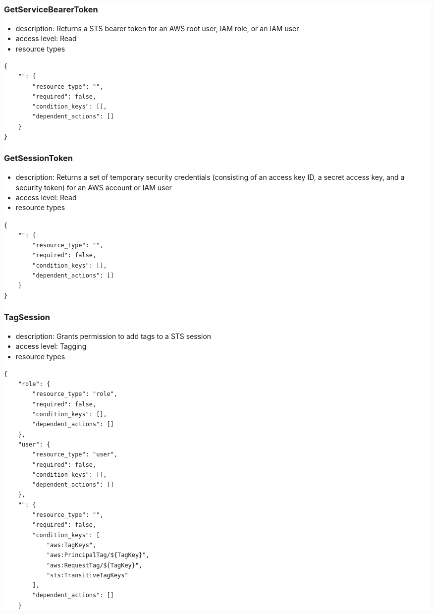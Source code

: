 ### GetServiceBearerToken

- description: Returns a STS bearer token for an AWS root user, IAM role, or an IAM user
- access level: Read
- resource types

```
{
    "": {
        "resource_type": "",
        "required": false,
        "condition_keys": [],
        "dependent_actions": []
    }
}
```

### GetSessionToken

- description: Returns a set of temporary security credentials (consisting of an access key ID, a secret access key, and a security token) for an AWS account or IAM user
- access level: Read
- resource types

```
{
    "": {
        "resource_type": "",
        "required": false,
        "condition_keys": [],
        "dependent_actions": []
    }
}
```

### TagSession

- description: Grants permission to add tags to a STS session
- access level: Tagging
- resource types

```
{
    "role": {
        "resource_type": "role",
        "required": false,
        "condition_keys": [],
        "dependent_actions": []
    },
    "user": {
        "resource_type": "user",
        "required": false,
        "condition_keys": [],
        "dependent_actions": []
    },
    "": {
        "resource_type": "",
        "required": false,
        "condition_keys": [
            "aws:TagKeys",
            "aws:PrincipalTag/${TagKey}",
            "aws:RequestTag/${TagKey}",
            "sts:TransitiveTagKeys"
        ],
        "dependent_actions": []
    }
```